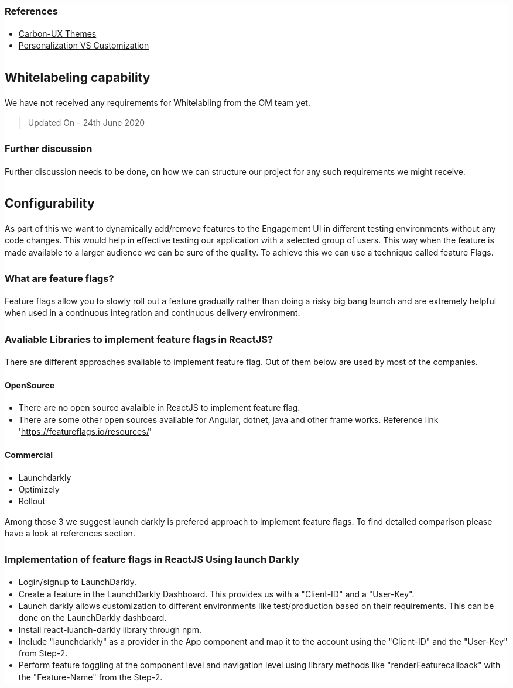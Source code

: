 ### References
- [Carbon-UX Themes](https://www.carbondesignsystem.com/guidelines/themes)
- [Personalization VS Customization](https://instapage.com/blog/customized-vs-personalized?utm_medium=ppc&utm_source=adwords&utm_term=&device=c&network=g&matchtype=b&campaign=&utm_agn=&campaignid=9557948367&adgroupid=101783366767&adid=423056473831&gclid=EAIaIQobChMIkr3c-bfy6QIVzMDACh3yPgjoEAAYASAAEgKPnvD_BwE)

## Whitelabeling capability
We have not received any requirements for Whitelabling from the OM team yet. 
> Updated On  - 24th June 2020

### Further discussion 
Further discussion needs to be done, on how we can structure our project for any such requirements we might receive.

## Configurability
As part of this we want to dynamically add/remove features to the Engagement UI in different testing environments without any code changes. This would help in effective testing our application with a selected group of users. This way when the feature is made available to a larger audience we can be sure of the quality. To achieve this we can use a technique called feature Flags.
### What are feature flags?
Feature flags allow you to slowly roll out a feature gradually rather than doing a risky big bang launch and are extremely helpful when used in a continuous integration and continuous delivery environment.

### Avaliable Libraries to implement feature flags in ReactJS?
There are different approaches avaliable to implement feature flag. Out of them below are used by most of the  companies.
#### OpenSource
- There are no open source avalaible in ReactJS to implement feature flag.
- There are some other open sources avaliable for Angular, dotnet, java and other frame works. Reference link 'https://featureflags.io/resources/'

#### Commercial 
- Launchdarkly
- Optimizely
- Rollout

Among those 3 we suggest launch darkly is prefered approach to implement feature flags.
To find detailed comparison please have a look at references section.

### Implementation of feature flags in ReactJS Using launch Darkly
- Login/signup to LaunchDarkly.
- Create a feature in the LaunchDarkly Dashboard. This provides us with a "Client-ID" and a "User-Key".
- Launch darkly allows customization to different environments like test/production based on their requirements. This can be done on the LaunchDarkly dashboard.
- Install react-luanch-darkly library through npm.
- Include "launchdarkly" as a provider in the App component and map it to the account using the "Client-ID" and the "User-Key" from Step-2.
- Perform feature toggling at the component level and navigation level using library methods like "renderFeaturecallback" with the "Feature-Name" from the Step-2.
    